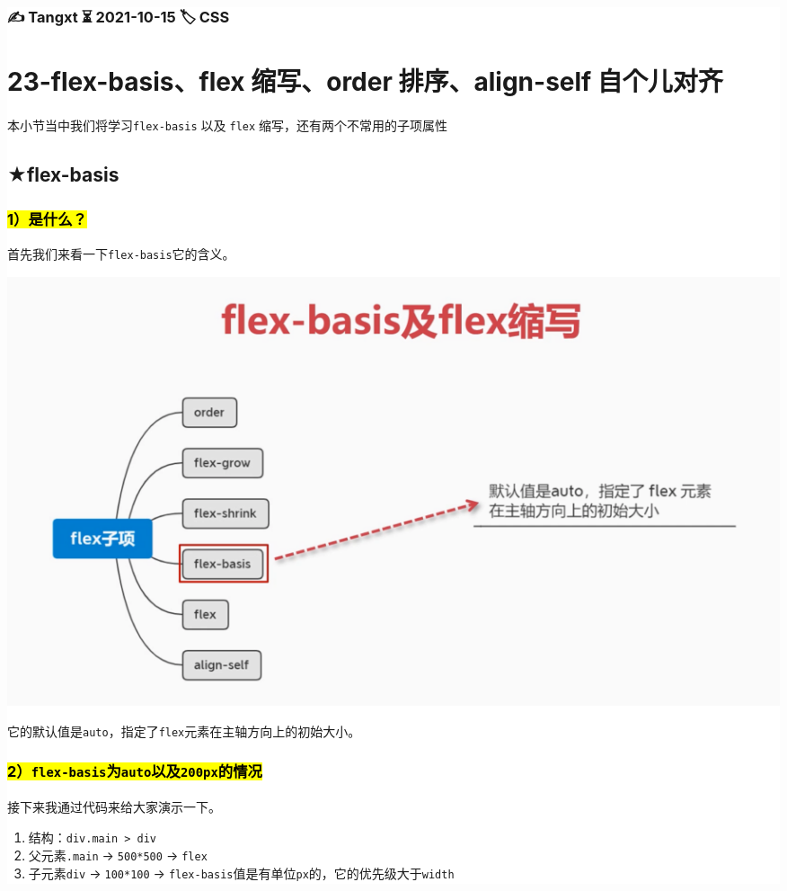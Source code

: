 ### ✍️ Tangxt ⏳ 2021-10-15 🏷️ CSS

# 23-flex-basis、flex 缩写、order 排序、align-self 自个儿对齐

本小节当中我们将学习`flex-basis` 以及 `flex` 缩写，还有两个不常用的子项属性

## ★flex-basis

### <mark>1）是什么？</mark>

首先我们来看一下`flex-basis`它的含义。

![flex-basis](assets/img/2021-10-16-10-37-50.png)

它的默认值是`auto`，指定了`flex`元素在主轴方向上的初始大小。

### <mark>2）`flex-basis`为`auto`以及`200px`的情况</mark>

接下来我通过代码来给大家演示一下。

1. 结构：`div.main > div`
2. 父元素`.main` -> `500*500` -> `flex`
3. 子元素`div` -> `100*100` -> `flex-basis`值是有单位`px`的，它的优先级大于`width`
